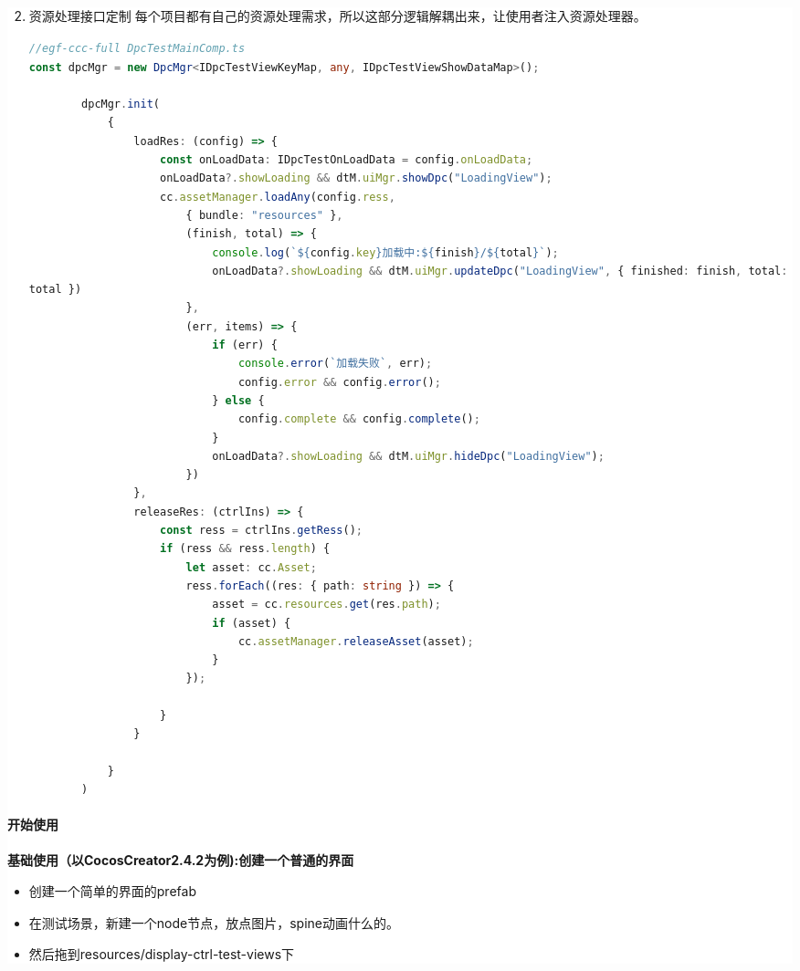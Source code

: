 2. 资源处理接口定制
每个项目都有自己的资源处理需求，所以这部分逻辑解耦出来，让使用者注入资源处理器。
    ```ts
    //egf-ccc-full DpcTestMainComp.ts
    const dpcMgr = new DpcMgr<IDpcTestViewKeyMap, any, IDpcTestViewShowDataMap>();

            dpcMgr.init(
                {
                    loadRes: (config) => {
                        const onLoadData: IDpcTestOnLoadData = config.onLoadData;
                        onLoadData?.showLoading && dtM.uiMgr.showDpc("LoadingView");
                        cc.assetManager.loadAny(config.ress,
                            { bundle: "resources" },
                            (finish, total) => {
                                console.log(`${config.key}加载中:${finish}/${total}`);
                                onLoadData?.showLoading && dtM.uiMgr.updateDpc("LoadingView", { finished: finish, total: total })
                            },
                            (err, items) => {
                                if (err) {
                                    console.error(`加载失败`, err);
                                    config.error && config.error();
                                } else {
                                    config.complete && config.complete();
                                }
                                onLoadData?.showLoading && dtM.uiMgr.hideDpc("LoadingView");
                            })
                    },
                    releaseRes: (ctrlIns) => {
                        const ress = ctrlIns.getRess();
                        if (ress && ress.length) {
                            let asset: cc.Asset;
                            ress.forEach((res: { path: string }) => {
                                asset = cc.resources.get(res.path);
                                if (asset) {
                                    cc.assetManager.releaseAsset(asset);
                                }
                            });

                        }
                    }

                }
            )
    ```

#### 开始使用

**基础使用（以CocosCreator2.4.2为例):创建一个普通的界面**
* 创建一个简单的界面的prefab

* 在测试场景，新建一个node节点，放点图片，spine动画什么的。

* 然后拖到resources/display-ctrl-test-views下
